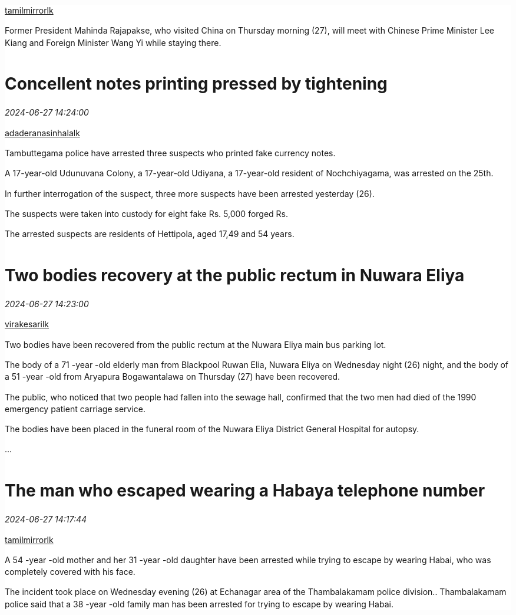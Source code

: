 [tamilmirrorlk](https://www.tamilmirror.lk/செய்திகள்/சீனாவுக்கு-பயணமானார்-மஹிந்த/175-339535)

Former President Mahinda Rajapakse, who visited China on Thursday morning (27), will meet with Chinese Prime Minister Lee Kiang and Foreign Minister Wang Yi while staying there.



# Concellent notes printing pressed by tightening

*2024-06-27 14:24:00*

[adaderanasinhalalk](http://sinhala.adaderana.lk/news/198215)

Tambuttegama police have arrested three suspects who printed fake currency notes.

A 17-year-old Udunuvana Colony, a 17-year-old Udiyana, a 17-year-old resident of Nochchiyagama, was arrested on the 25th.

In further interrogation of the suspect, three more suspects have been arrested yesterday (26).

The suspects were taken into custody for eight fake Rs. 5,000 forged Rs.

The arrested suspects are residents of Hettipola, aged 17,49 and 54 years.



# Two bodies recovery at the public rectum in Nuwara Eliya

*2024-06-27 14:23:00*

[virakesarilk](https://www.virakesari.lk/article/187099)

Two bodies have been recovered from the public rectum at the Nuwara Eliya main bus parking lot.

The body of a 71 -year -old elderly man from Blackpool Ruwan Elia, Nuwara Eliya on Wednesday night (26) night, and the body of a 51 -year -old from Aryapura Bogawantalawa on Thursday (27) have been recovered.

The public, who noticed that two people had fallen into the sewage hall, confirmed that the two men had died of the 1990 emergency patient carriage service.

The bodies have been placed in the funeral room of the Nuwara Eliya District General Hospital for autopsy.

...



# The man who escaped wearing a Habaya telephone number

*2024-06-27 14:17:44*

[tamilmirrorlk](https://www.tamilmirror.lk/திருகோணமலை/ஹபாயா-அணிந்து-தப்பியவர்-சிக்கினார்/75-339534)

A 54 -year -old mother and her 31 -year -old daughter have been arrested while trying to escape by wearing Habai, who was completely covered with his face.

The incident took place on Wednesday evening (26) at Echanagar area of ​​the Thambalakamam police division.. Thambalakamam police said that a 38 -year -old family man has been arrested for trying to escape by wearing Habai.
